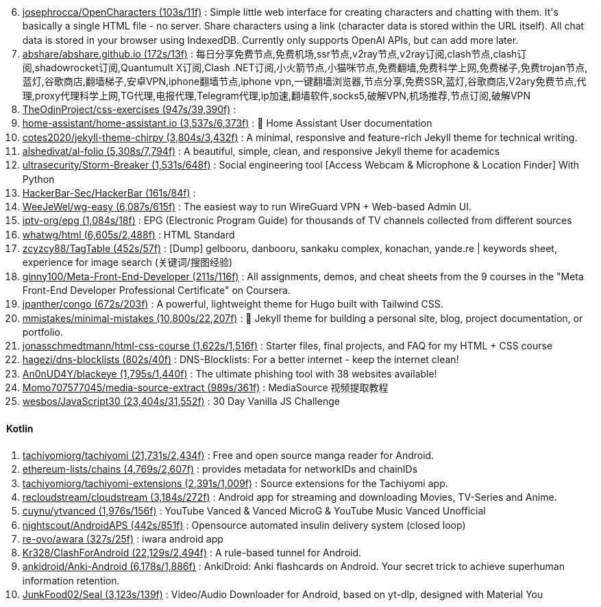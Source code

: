 6. [josephrocca/OpenCharacters (103s/11f)](https://github.com/josephrocca/OpenCharacters) : Simple little web interface for creating characters and chatting with them. It's basically a single HTML file - no server. Share characters using a link (character data is stored within the URL itself). All chat data is stored in your browser using IndexedDB. Currently only supports OpenAI APIs, but can add more later.
7. [abshare/abshare.github.io (172s/13f)](https://github.com/abshare/abshare.github.io) : 每日分享免费节点,免费机场,ssr节点,v2ray节点,v2ray订阅,clash节点,clash订阅,shadowrocket订阅,Quantumult X订阅,Clash .NET订阅,小火箭节点,小猫咪节点,免费翻墙,免费科学上网,免费梯子,免费trojan节点,蓝灯,谷歌商店,翻墙梯子,安卓VPN,iphone翻墙节点,iphone vpn,一键翻墙浏览器,节点分享,免费SSR,蓝灯,谷歌商店,V2ary免费节点,代理,proxy代理科学上网,TG代理,电报代理,Telegram代理,ip加速,翻墙软件,socks5,破解VPN,机场推荐,节点订阅,破解VPN
8. [TheOdinProject/css-exercises (947s/39,390f)](https://github.com/TheOdinProject/css-exercises) : 
9. [home-assistant/home-assistant.io (3,537s/6,373f)](https://github.com/home-assistant/home-assistant.io) : 📘 Home Assistant User documentation
10. [cotes2020/jekyll-theme-chirpy (3,804s/3,432f)](https://github.com/cotes2020/jekyll-theme-chirpy) : A minimal, responsive and feature-rich Jekyll theme for technical writing.
11. [alshedivat/al-folio (5,308s/7,794f)](https://github.com/alshedivat/al-folio) : A beautiful, simple, clean, and responsive Jekyll theme for academics
12. [ultrasecurity/Storm-Breaker (1,531s/648f)](https://github.com/ultrasecurity/Storm-Breaker) : Social engineering tool [Access Webcam & Microphone & Location Finder] With Python
13. [HackerBar-Sec/HackerBar (161s/84f)](https://github.com/HackerBar-Sec/HackerBar) : 
14. [WeeJeWel/wg-easy (6,087s/615f)](https://github.com/WeeJeWel/wg-easy) : The easiest way to run WireGuard VPN + Web-based Admin UI.
15. [iptv-org/epg (1,084s/18f)](https://github.com/iptv-org/epg) : EPG (Electronic Program Guide) for thousands of TV channels collected from different sources
16. [whatwg/html (6,605s/2,488f)](https://github.com/whatwg/html) : HTML Standard
17. [zcyzcy88/TagTable (452s/57f)](https://github.com/zcyzcy88/TagTable) : [Dump] gelbooru, danbooru, sankaku complex, konachan, yande.re | keywords sheet, experience for image search (关键词/搜图经验)
18. [ginny100/Meta-Front-End-Developer (211s/116f)](https://github.com/ginny100/Meta-Front-End-Developer) : All assignments, demos, and cheat sheets from the 9 courses in the "Meta Front-End Developer Professional Certificate" on Coursera.
19. [jpanther/congo (672s/203f)](https://github.com/jpanther/congo) : A powerful, lightweight theme for Hugo built with Tailwind CSS.
20. [mmistakes/minimal-mistakes (10,800s/22,207f)](https://github.com/mmistakes/minimal-mistakes) : 📐 Jekyll theme for building a personal site, blog, project documentation, or portfolio.
21. [jonasschmedtmann/html-css-course (1,622s/1,516f)](https://github.com/jonasschmedtmann/html-css-course) : Starter files, final projects, and FAQ for my HTML + CSS course
22. [hagezi/dns-blocklists (802s/40f)](https://github.com/hagezi/dns-blocklists) : DNS-Blocklists: For a better internet - keep the internet clean!
23. [An0nUD4Y/blackeye (1,795s/1,440f)](https://github.com/An0nUD4Y/blackeye) : The ultimate phishing tool with 38 websites available!
24. [Momo707577045/media-source-extract (989s/361f)](https://github.com/Momo707577045/media-source-extract) : MediaSource 视频提取教程
25. [wesbos/JavaScript30 (23,404s/31,552f)](https://github.com/wesbos/JavaScript30) : 30 Day Vanilla JS Challenge

#### Kotlin
1. [tachiyomiorg/tachiyomi (21,731s/2,434f)](https://github.com/tachiyomiorg/tachiyomi) : Free and open source manga reader for Android.
2. [ethereum-lists/chains (4,769s/2,607f)](https://github.com/ethereum-lists/chains) : provides metadata for networkIDs and chainIDs
3. [tachiyomiorg/tachiyomi-extensions (2,391s/1,009f)](https://github.com/tachiyomiorg/tachiyomi-extensions) : Source extensions for the Tachiyomi app.
4. [recloudstream/cloudstream (3,184s/272f)](https://github.com/recloudstream/cloudstream) : Android app for streaming and downloading Movies, TV-Series and Anime.
5. [cuynu/ytvanced (1,976s/156f)](https://github.com/cuynu/ytvanced) : YouTube Vanced & Vanced MicroG & YouTube Music Vanced Unofficial
6. [nightscout/AndroidAPS (442s/851f)](https://github.com/nightscout/AndroidAPS) : Opensource automated insulin delivery system (closed loop)
7. [re-ovo/awara (327s/25f)](https://github.com/re-ovo/awara) : iwara android app
8. [Kr328/ClashForAndroid (22,129s/2,494f)](https://github.com/Kr328/ClashForAndroid) : A rule-based tunnel for Android.
9. [ankidroid/Anki-Android (6,178s/1,886f)](https://github.com/ankidroid/Anki-Android) : AnkiDroid: Anki flashcards on Android. Your secret trick to achieve superhuman information retention.
10. [JunkFood02/Seal (3,123s/139f)](https://github.com/JunkFood02/Seal) : Video/Audio Downloader for Android, based on yt-dlp, designed with Material You